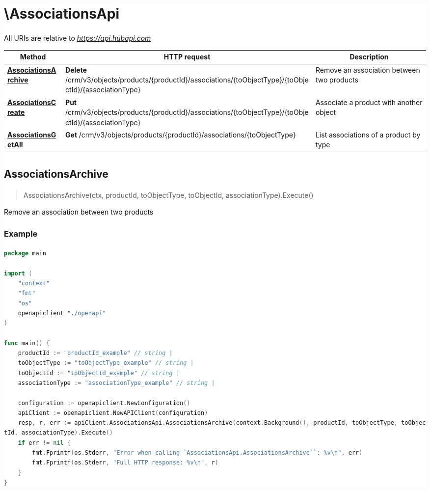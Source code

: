 # \AssociationsApi

All URIs are relative to *https://api.hubapi.com*

Method | HTTP request | Description
------------- | ------------- | -------------
[**AssociationsArchive**](AssociationsApi.md#AssociationsArchive) | **Delete** /crm/v3/objects/products/{productId}/associations/{toObjectType}/{toObjectId}/{associationType} | Remove an association between two products
[**AssociationsCreate**](AssociationsApi.md#AssociationsCreate) | **Put** /crm/v3/objects/products/{productId}/associations/{toObjectType}/{toObjectId}/{associationType} | Associate a product with another object
[**AssociationsGetAll**](AssociationsApi.md#AssociationsGetAll) | **Get** /crm/v3/objects/products/{productId}/associations/{toObjectType} | List associations of a product by type



## AssociationsArchive

> AssociationsArchive(ctx, productId, toObjectType, toObjectId, associationType).Execute()

Remove an association between two products

### Example

```go
package main

import (
    "context"
    "fmt"
    "os"
    openapiclient "./openapi"
)

func main() {
    productId := "productId_example" // string | 
    toObjectType := "toObjectType_example" // string | 
    toObjectId := "toObjectId_example" // string | 
    associationType := "associationType_example" // string | 

    configuration := openapiclient.NewConfiguration()
    apiClient := openapiclient.NewAPIClient(configuration)
    resp, r, err := apiClient.AssociationsApi.AssociationsArchive(context.Background(), productId, toObjectType, toObjectId, associationType).Execute()
    if err != nil {
        fmt.Fprintf(os.Stderr, "Error when calling `AssociationsApi.AssociationsArchive``: %v\n", err)
        fmt.Fprintf(os.Stderr, "Full HTTP response: %v\n", r)
    }
}
```
